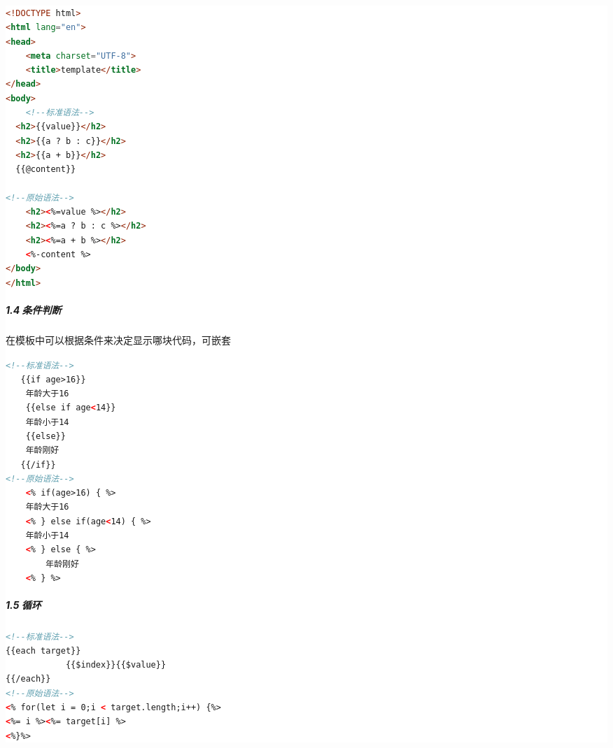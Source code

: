 ```html
<!DOCTYPE html>
<html lang="en">
<head>
    <meta charset="UTF-8">
    <title>template</title>
</head>
<body>
    <!--标准语法-->
  <h2>{{value}}</h2>
  <h2>{{a ? b : c}}</h2>
  <h2>{{a + b}}</h2>
  {{@content}}

<!--原始语法-->
    <h2><%=value %></h2>
    <h2><%=a ? b : c %></h2>
    <h2><%=a + b %></h2> 
    <%-content %>
</body>
</html>

```

##### 1.4 条件判断

在模板中可以根据条件来决定显示哪块代码，可嵌套

```html
<!--标准语法-->
   {{if age>16}}
    年龄大于16
    {{else if age<14}}
    年龄小于14
    {{else}}
    年龄刚好
   {{/if}}
<!--原始语法-->
    <% if(age>16) { %>
    年龄大于16
    <% } else if(age<14) { %>
    年龄小于14
    <% } else { %>
		年龄刚好
    <% } %>
```

##### 1.5 循环

```html
<!--标准语法-->
{{each target}}
			{{$index}}{{$value}}
{{/each}}
<!--原始语法-->
<% for(let i = 0;i < target.length;i++) {%>
<%= i %><%= target[i] %>
<%}%>
```
